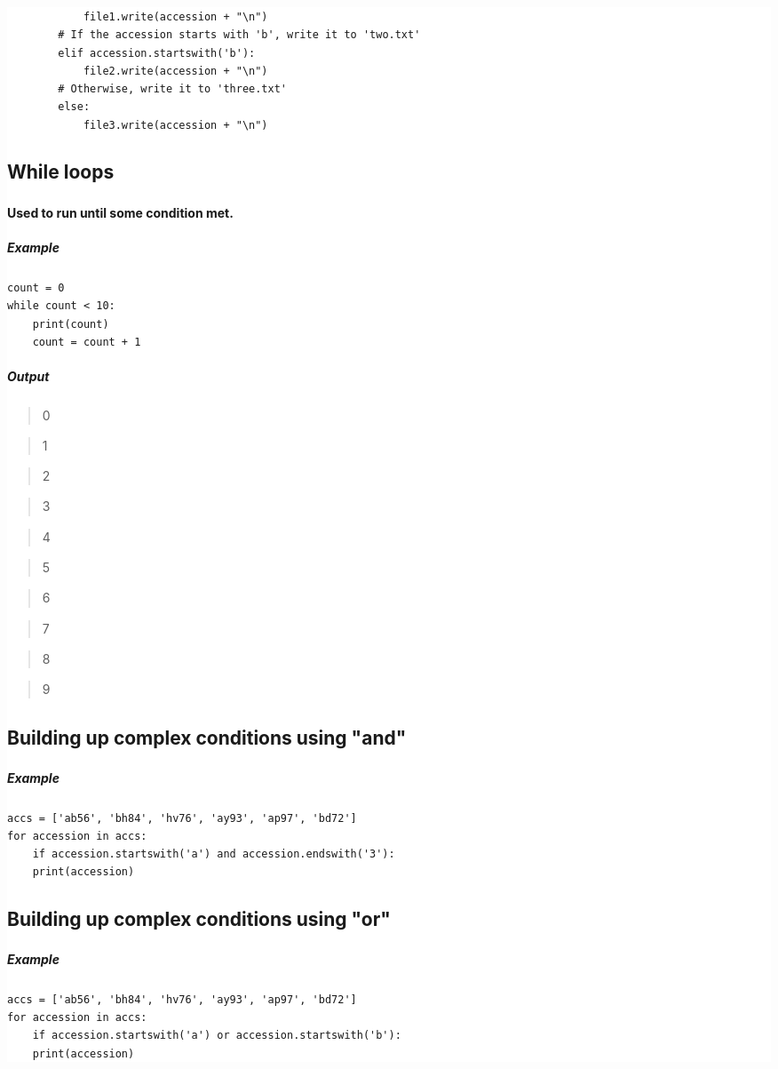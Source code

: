 ```
            file1.write(accession + "\n")
        # If the accession starts with 'b', write it to 'two.txt'
        elif accession.startswith('b'):
            file2.write(accession + "\n")
        # Otherwise, write it to 'three.txt'
        else:
            file3.write(accession + "\n")
```

## While loops
#### Used to run until some condition met.
##### Example
```
count = 0
while count < 10:
    print(count)
    count = count + 1
```

##### Output
>0

>1

>2

>3

>4

>5

>6

>7

>8

>9

## Building up complex conditions using "and"
##### Example
```
accs = ['ab56', 'bh84', 'hv76', 'ay93', 'ap97', 'bd72']
for accession in accs:
	if accession.startswith('a') and accession.endswith('3'):
	print(accession)
```

## Building up complex conditions using "or"
##### Example
```
accs = ['ab56', 'bh84', 'hv76', 'ay93', 'ap97', 'bd72']
for accession in accs:
	if accession.startswith('a') or accession.startswith('b'):
	print(accession)
```
